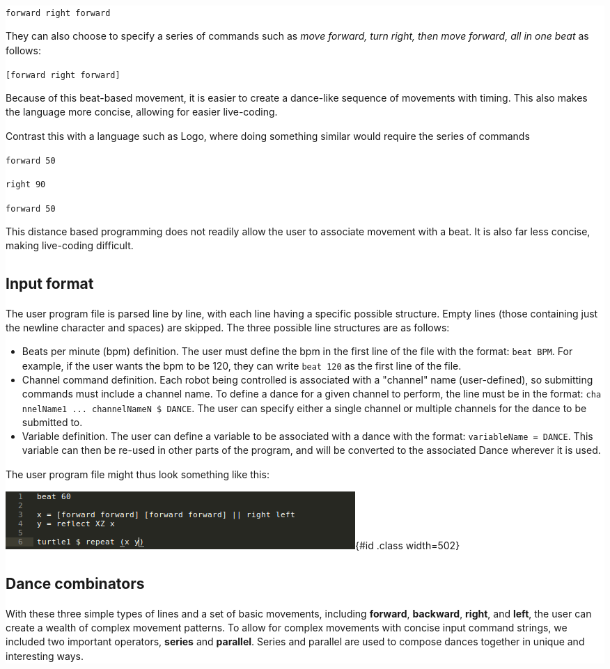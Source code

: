 ``forward right forward``

They can also choose to specify a series of commands such as *move forward, turn right, then move forward, all in one beat* as follows:

``[forward right forward]``

Because of this beat-based movement, it is easier to create a dance-like sequence of movements with timing. This also makes the language more concise, allowing for easier live-coding.

Contrast this with a language such as Logo, where doing something similar would require the series of commands 

``forward 50``

``right 90``

``forward 50``

This distance based programming does not readily allow the user to associate movement with a beat. It is also far less concise, making live-coding difficult. 

## Input format

The user program file is parsed line by line, with each line having a specific possible structure. Empty lines (those containing just the newline character and spaces) are skipped. The three possible line structures are as follows:

* Beats per minute (bpm) definition. The user must define the bpm in the first line of the file with the format: ``beat BPM``. For example, if the user wants the bpm to be 120, they can write ``beat 120`` as the first line of the file. 
* Channel command definition. Each robot being controlled is associated with a "channel" name (user-defined), so submitting commands must include a channel name. To define a dance for a given channel to perform, the line must be in the format: ``channelName1 ... channelNameN $ DANCE``. The user can specify either a single channel or multiple channels for the dance to be submitted to.
* Variable definition. The user can define a variable to be associated with a dance with the format: ``variableName = DANCE``. This variable can then be re-used in other parts of the program, and will be converted to the associated Dance wherever it is used. 

The user program file might thus look something like this:

![An example user program file in Improv](screen0.png){#id .class width=502}

## Dance combinators

With these three simple types of lines and a set of basic movements, including **forward**, **backward**, **right**, and **left**, the user can create a wealth of complex movement patterns. To allow for complex movements with concise input command strings, we included two important operators, **series** and **parallel**. Series and parallel are used to compose dances together in unique and interesting ways. 
